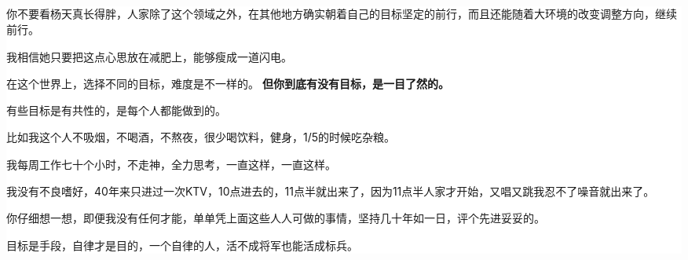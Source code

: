 
你不要看杨天真长得胖，人家除了这个领域之外，在其他地方确实朝着自己的目标坚定的前行，而且还能随着大环境的改变调整方向，继续前行。

  

我相信她只要把这点心思放在减肥上，能够瘦成一道闪电。

  

在这个世界上，选择不同的目标，难度是不一样的。 **但你到底有没有目标，是一目了然的。**

  

有些目标是有共性的，是每个人都能做到的。

  

比如我这个人不吸烟，不喝酒，不熬夜，很少喝饮料，健身，1/5的时候吃杂粮。

  

我每周工作七十个小时，不走神，全力思考，一直这样，一直这样。

  

我没有不良嗜好，40年来只进过一次KTV，10点进去的，11点半就出来了，因为11点半人家才开始，又唱又跳我忍不了噪音就出来了。

  

你仔细想一想，即便我没有任何才能，单单凭上面这些人人可做的事情，坚持几十年如一日，评个先进妥妥的。

  

目标是手段，自律才是目的，一个自律的人，活不成将军也能活成标兵。

